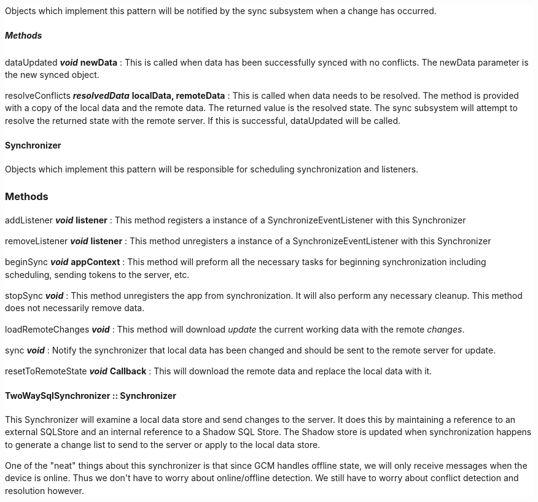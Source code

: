 Objects which implement this pattern will be notified by the sync subsystem when a change has occurred.

##### Methods

dataUpdated ***void*** **newData**
: This is called when data has been successfully synced with no conflicts.  The newData parameter is the new synced object.

resolveConflicts ***resolvedData*** **localData, remoteData**
: This is called when data needs to be resolved.  The method is provided with a copy of the local data and the remote data.  The returned value is the resolved state.  The sync subsystem will attempt to resolve the returned state with the remote server.  If this is successful, dataUpdated will be called.

#### Synchronizer

Objects which implement this pattern will be responsible for scheduling synchronization and listeners.

### Methods

addListener ***void*** **listener**
: This method registers a instance of a SynchronizeEventListener with this Synchronizer

removeListener ***void*** **listener**
: This method unregisters a instance of a SynchronizeEventListener with this Synchronizer

beginSync ***void*** **appContext**
: This method will preform all the necessary tasks for beginning synchronization including scheduling, sending tokens to the server, etc.

stopSync ***void***
: This method unregisters the app from synchronization.  It will also perform any necessary cleanup.  This method does not necessarily remove data.

loadRemoteChanges ***void***
: This method will download *update* the current working data with the remote *changes*.

sync ***void***
: Notify the synchronizer that local data has been changed and should be sent to the remote server for update.

resetToRemoteState ***void*** **Callback**
: This will download the remote data and replace the local data with it.

#### TwoWaySqlSynchronizer :: Synchronizer

This Synchronizer will examine a local data store and send changes to the server.  It does this by maintaining a reference to an external SQLStore and an internal reference to a Shadow SQL Store.  The Shadow store is updated when synchronization happens to generate a change list to send to the server or apply to the local data store.

One of the "neat" things about this synchronizer is that since GCM handles offline state, we will only receive messages when the device is online.  Thus we don't have to worry about online/offline detection.  We still have to worry about conflict detection and resolution however.
